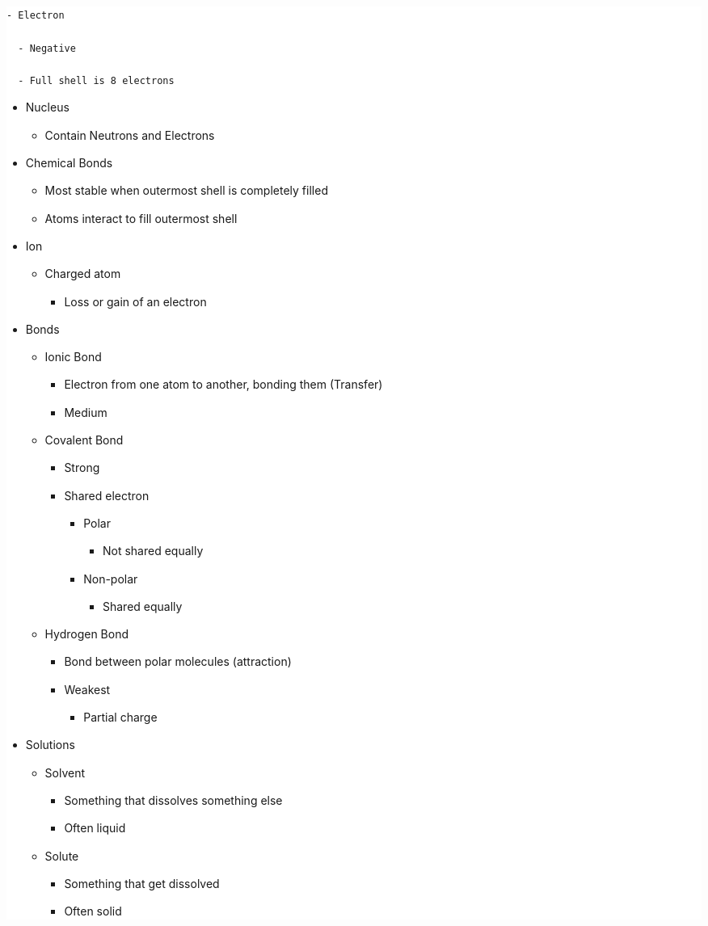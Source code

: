    - Electron

      - Negative

      - Full shell is 8 electrons

  - Nucleus

    - Contain Neutrons and Electrons

- Chemical Bonds

  - Most stable when outermost shell is completely filled

  - Atoms interact to fill outermost shell

- Ion

  - Charged atom

    - Loss or gain of an electron

- Bonds

  - Ionic Bond

    - Electron from one atom to another, bonding them (Transfer)

    - Medium

  - Covalent Bond

    - Strong

    - Shared electron

      - Polar

        - Not shared equally

      - Non-polar

        - Shared equally

  - Hydrogen Bond

    - Bond between polar molecules (attraction)

    - Weakest

      - Partial charge

- Solutions

  - Solvent

    - Something that dissolves something else

    - Often liquid

  - Solute

    - Something that get dissolved

    - Often solid
